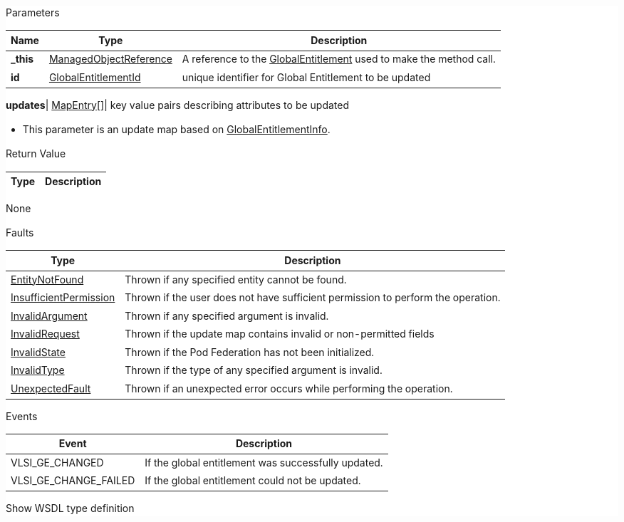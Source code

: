 

Parameters 

Name| Type| Description  
---|---|---  
**_this**| [ManagedObjectReference](vmodl.ManagedObjectReference.md)|  A reference to the [GlobalEntitlement](vdi.federation.GlobalEntitlement.md) used to make the method call.   
**id**| [GlobalEntitlementId](vdi.entity.GlobalEntitlementId.md)|  unique identifier for Global Entitlement to be updated   
  
**updates**| [MapEntry[]](vdi.util.MapEntry.md)|  key value pairs describing attributes to be updated   


  * This parameter is an update map based on [GlobalEntitlementInfo](vdi.federation.GlobalEntitlement.GlobalEntitlementInfo.md "GlobalEntitlementInfo"). 

  
  


Return Value 

Type |  Description   
---|---  
None  
  


Faults 

Type |  Description   
---|---  
[EntityNotFound](vdi.fault.EntityNotFound.md)| Thrown if any specified entity cannot be found.  
[InsufficientPermission](vdi.fault.InsufficientPermission.md)| Thrown if the user does not have sufficient permission to perform the operation.  
[InvalidArgument](vdi.fault.InvalidArgument.md)| Thrown if any specified argument is invalid.  
[InvalidRequest](vdi.fault.InvalidRequest.md)| Thrown if the update map contains invalid or non-permitted fields  
[InvalidState](vdi.fault.InvalidState.md)| Thrown if the Pod Federation has not been initialized.  
[InvalidType](vdi.fault.InvalidType.md)| Thrown if the type of any specified argument is invalid.  
[UnexpectedFault](vdi.fault.UnexpectedFault.md)| Thrown if an unexpected error occurs while performing the operation.  
  


Events 

Event |  Description   
---|---  
VLSI_GE_CHANGED|  If the global entitlement was successfully updated.   
VLSI_GE_CHANGE_FAILED|  If the global entitlement could not be updated.   
  
Show WSDL type definition

  
  
  
  
  
  
  
